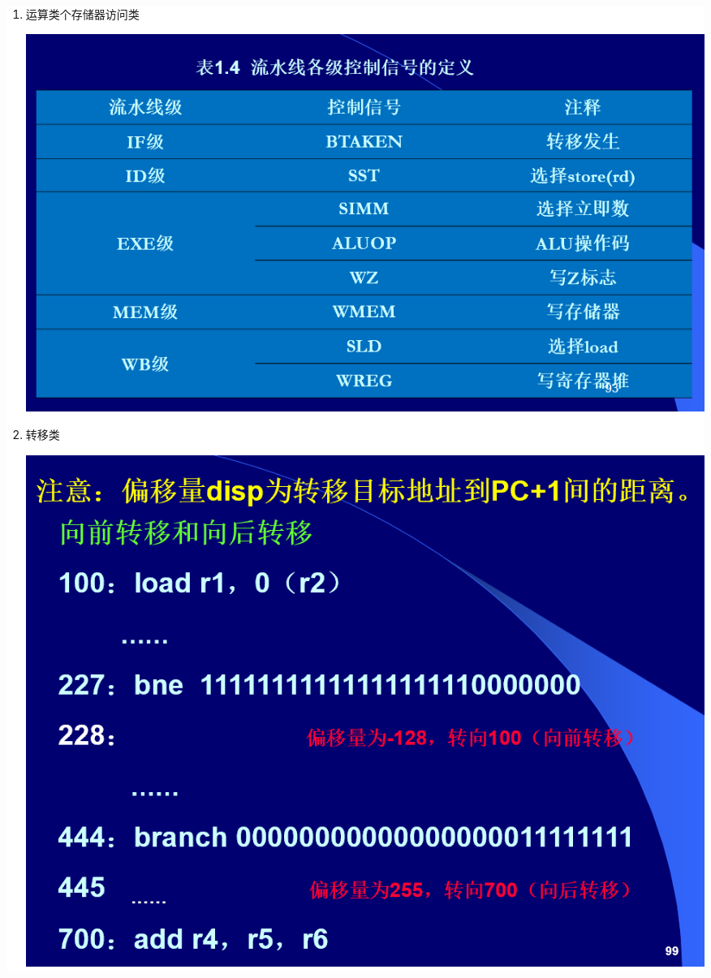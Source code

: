 1. 运算类个存储器访问类
    
    ![Untitled](Chapter3-流水线技术/Untitled%2037.png)
    
2. 转移类
    
    ![Untitled](Chapter3-流水线技术/Untitled%2038.png)
    